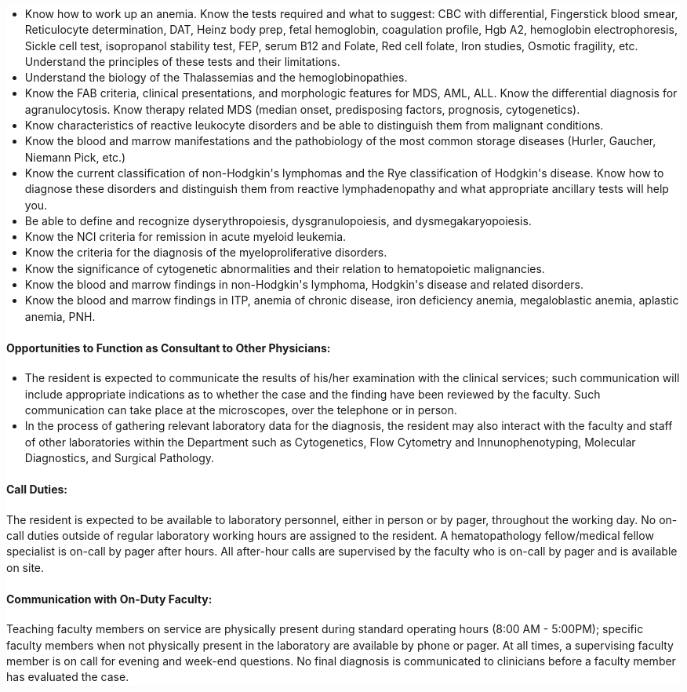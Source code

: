   * Know how to work up an anemia. Know the tests required and what to suggest: CBC with differential, Fingerstick blood smear, Reticulocyte determination, DAT, Heinz body prep, fetal hemoglobin, coagulation profile, Hgb A2, hemoglobin electrophoresis, Sickle cell test, isopropanol stability test, FEP, serum B12 and Folate, Red cell folate, Iron studies, Osmotic fragility, etc. Understand the principles of these tests and their limitations.
  * Understand the biology of the Thalassemias and the hemoglobinopathies.
  * Know the FAB criteria, clinical presentations, and morphologic features for MDS, AML, ALL. Know the differential diagnosis for agranulocytosis. Know therapy related MDS (median onset, predisposing factors, prognosis, cytogenetics).
  * Know characteristics of reactive leukocyte disorders and be able to distinguish them from malignant conditions.
  * Know the blood and marrow manifestations and the pathobiology of the most common storage diseases (Hurler, Gaucher, Niemann Pick, etc.)
  * Know the current classification of non-Hodgkin's lymphomas and the Rye classification of Hodgkin's disease. Know how to diagnose these disorders and distinguish them from reactive lymphadenopathy and what appropriate ancillary tests will help you.
  * Be able to define and recognize dyserythropoiesis, dysgranulopoiesis, and dysmegakaryopoiesis.
  * Know the NCI criteria for remission in acute myeloid leukemia.
  * Know the criteria for the diagnosis of the myeloproliferative disorders.
  * Know the significance of cytogenetic abnormalities and their relation to hematopoietic malignancies.
  * Know the blood and marrow findings in non-Hodgkin's lymphoma, Hodgkin's disease and related disorders.
  * Know the blood and marrow findings in ITP, anemia of chronic disease, iron deficiency anemia, megaloblastic anemia, aplastic anemia, PNH.

#### Opportunities to Function as Consultant to Other Physicians:

  * The resident is expected to communicate the results of his/her examination with the clinical services; such communication will include appropriate indications as to whether the case and the finding have been reviewed by the faculty. Such communication can take place at the microscopes, over the telephone or in person.
  * In the process of gathering relevant laboratory data for the diagnosis, the resident may also interact with the faculty and staff of other laboratories within the Department such as Cytogenetics, Flow Cytometry and Innunophenotyping, Molecular Diagnostics, and Surgical Pathology.

#### Call Duties:

The resident is expected to be available to laboratory personnel, either in
person or by pager, throughout the working day. No on-call duties outside of
regular laboratory working hours are assigned to the resident. A
hematopathology fellow/medical fellow specialist is on-call by pager after
hours. All after-hour calls are supervised by the faculty who is on-call by
pager and is available on site.

#### Communication with On-Duty Faculty:

Teaching faculty members on service are physically present during standard
operating hours (8:00 AM - 5:00PM); specific faculty members when not
physically present in the laboratory are available by phone or pager. At all
times, a supervising faculty member is on call for evening and week-end
questions. No final diagnosis is communicated to clinicians before a faculty
member has evaluated the case.
